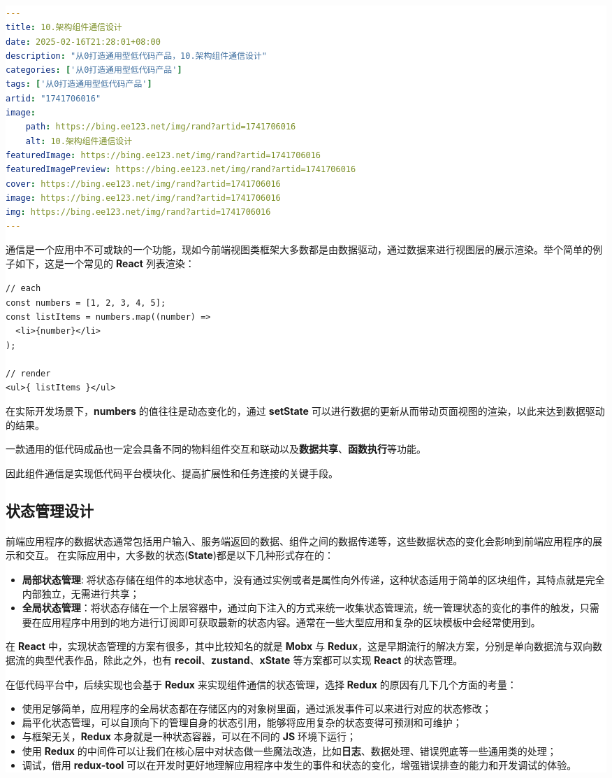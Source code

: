 ```yaml
---
title: 10.架构组件通信设计
date: 2025-02-16T21:28:01+08:00
description: "从0打造通用型低代码产品，10.架构组件通信设计"
categories: ['从0打造通用型低代码产品']
tags: ['从0打造通用型低代码产品']
artid: "1741706016"
image:
    path: https://bing.ee123.net/img/rand?artid=1741706016
    alt: 10.架构组件通信设计
featuredImage: https://bing.ee123.net/img/rand?artid=1741706016
featuredImagePreview: https://bing.ee123.net/img/rand?artid=1741706016
cover: https://bing.ee123.net/img/rand?artid=1741706016
image: https://bing.ee123.net/img/rand?artid=1741706016
img: https://bing.ee123.net/img/rand?artid=1741706016
---
```


通信是一个应用中不可或缺的一个功能，现如今前端视图类框架大多数都是由数据驱动，通过数据来进行视图层的展示渲染。举个简单的例子如下，这是一个常见的 **React** 列表渲染：

```tsx
// each
const numbers = [1, 2, 3, 4, 5];
const listItems = numbers.map((number) =>
  <li>{number}</li>
);

// render
<ul>{ listItems }</ul>
```

在实际开发场景下，**numbers** 的值往往是动态变化的，通过 **setState** 可以进行数据的更新从而带动页面视图的渲染，以此来达到数据驱动的结果。

一款通用的低代码成品也一定会具备不同的物料组件交互和联动以及**数据共享**、**函数执行**等功能。

因此组件通信是实现低代码平台模块化、提高扩展性和任务连接的关键手段。

## 状态管理设计

前端应用程序的数据状态通常包括用户输入、服务端返回的数据、组件之间的数据传递等，这些数据状态的变化会影响到前端应用程序的展示和交互。
在实际应用中，大多数的状态(**State**)都是以下几种形式存在的：

*   **局部状态管理**: 将状态存储在组件的本地状态中，没有通过实例或者是属性向外传递，这种状态适用于简单的区块组件，其特点就是完全内部独立，无需进行共享；
*   **全局状态管理**：将状态存储在一个上层容器中，通过向下注入的方式来统一收集状态管理流，统一管理状态的变化的事件的触发，只需要在应用程序中用到的地方进行订阅即可获取最新的状态内容。通常在一些大型应用和复杂的区块模板中会经常使用到。

在 **React** 中，实现状态管理的方案有很多，其中比较知名的就是 **Mobx** 与 **Redux**，这是早期流行的解决方案，分别是单向数据流与双向数据流的典型代表作品，除此之外，也有 **recoil**、**zustand**、**xState** 等方案都可以实现 **React** 的状态管理。

在低代码平台中，后续实现也会基于 **Redux** 来实现组件通信的状态管理，选择 **Redux** 的原因有几下几个方面的考量：

*   使用足够简单，应用程序的全局状态都在存储区内的对象树里面，通过派发事件可以来进行对应的状态修改；
*   扁平化状态管理，可以自顶向下的管理自身的状态引用，能够将应用复杂的状态变得可预测和可维护；
*   与框架无关，**Redux** 本身就是一种状态容器，可以在不同的 **JS** 环境下运行；
*   使用 **Redux** 的中间件可以让我们在核心层中对状态做一些魔法改造，比如**日志**、数据处理、错误兜底等一些通用类的处理；
*   调试，借用 **redux-tool** 可以在开发时更好地理解应用程序中发生的事件和状态的变化，增强错误排查的能力和开发调试的体验。
